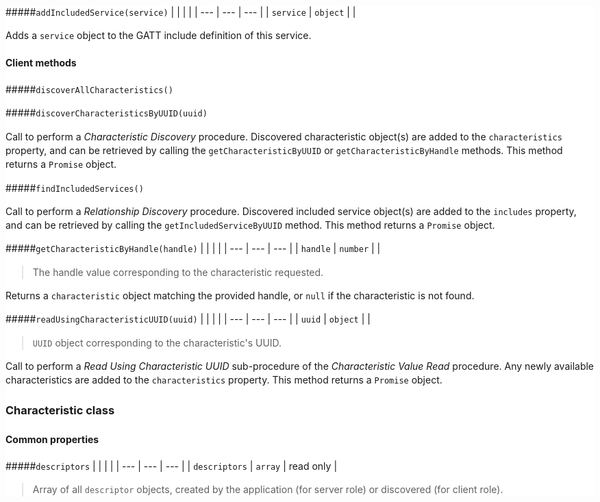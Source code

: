 #####`addIncludedService(service)`
| | | |
| --- | --- | --- |
| `service` | `object` | |

Adds a `service` object to the GATT include definition of this service.  

#### Client methods

#####`discoverAllCharacteristics()`

#####`discoverCharacteristicsByUUID(uuid)`  

Call to perform a *Characteristic Discovery* procedure. Discovered characteristic object(s) are added to the `characteristics` property, and can be retrieved by calling the `getCharacteristicByUUID` or `getCharacteristicByHandle` methods. This method returns a `Promise` object.

#####`findIncludedServices()`

Call to perform a *Relationship Discovery* procedure. Discovered included service object(s) are added to the `includes` property, and can be retrieved by calling the `getIncludedServiceByUUID` method. This method returns a `Promise` object.  

#####`getCharacteristicByHandle(handle)`
| | | |
| --- | --- | --- |
| `handle` | `number` | |

> The handle value corresponding to the characteristic requested.  

Returns a `characteristic` object matching the provided handle, or `null` if the characteristic is not found.  

#####`readUsingCharacteristicUUID(uuid)`
| | | |
| --- | --- | --- |
| `uuid` | `object` | |

> `UUID` object corresponding to the characteristic's UUID.  

Call to perform a *Read Using Characteristic UUID* sub-procedure of the *Characteristic Value Read* procedure. Any newly available characteristics are added to the `characteristics` property. This method returns a `Promise` object.  

### Characteristic class

#### Common properties

#####`descriptors`
| | | |
| --- | --- | --- |
| `descriptors` | `array` | read only |

> Array of all `descriptor` objects, created by the application (for server role) or discovered (for client role).  
